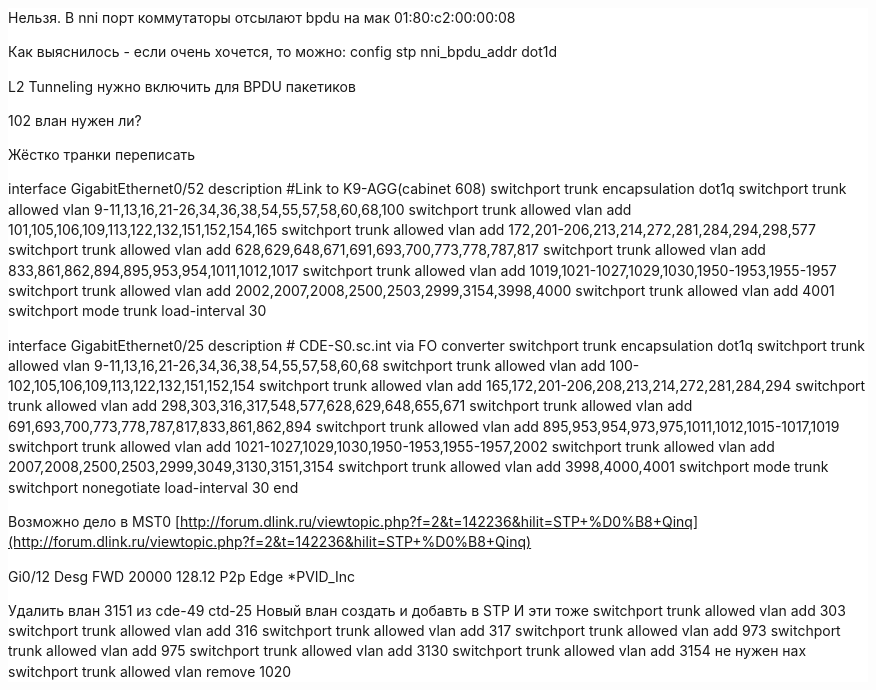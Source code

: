 Нельзя.
В nni порт коммутаторы отсылают bpdu на мак 01:80:c2:00:00:08


Как выяснилось - если очень хочется, то можно:
config stp nni_bpdu_addr dot1d



L2 Tunneling нужно включить для BPDU пакетиков


102 влан нужен ли?

Жёстко транки переписать


interface GigabitEthernet0/52
 description #Link to K9-AGG(cabinet 608)
 switchport trunk encapsulation dot1q
 switchport trunk allowed vlan 9-11,13,16,21-26,34,36,38,54,55,57,58,60,68,100
 switchport trunk allowed vlan add 101,105,106,109,113,122,132,151,152,154,165
 switchport trunk allowed vlan add 172,201-206,213,214,272,281,284,294,298,577
 switchport trunk allowed vlan add 628,629,648,671,691,693,700,773,778,787,817
 switchport trunk allowed vlan add 833,861,862,894,895,953,954,1011,1012,1017
 switchport trunk allowed vlan add 1019,1021-1027,1029,1030,1950-1953,1955-1957
 switchport trunk allowed vlan add 2002,2007,2008,2500,2503,2999,3154,3998,4000
 switchport trunk allowed vlan add 4001
 switchport mode trunk
 load-interval 30



interface GigabitEthernet0/25
 description # CDE-S0.sc.int via FO converter
 switchport trunk encapsulation dot1q
 switchport trunk allowed vlan 9-11,13,16,21-26,34,36,38,54,55,57,58,60,68
 switchport trunk allowed vlan add 100-102,105,106,109,113,122,132,151,152,154
 switchport trunk allowed vlan add 165,172,201-206,208,213,214,272,281,284,294
 switchport trunk allowed vlan add 298,303,316,317,548,577,628,629,648,655,671
 switchport trunk allowed vlan add 691,693,700,773,778,787,817,833,861,862,894
 switchport trunk allowed vlan add 895,953,954,973,975,1011,1012,1015-1017,1019
 switchport trunk allowed vlan add 1021-1027,1029,1030,1950-1953,1955-1957,2002
 switchport trunk allowed vlan add 2007,2008,2500,2503,2999,3049,3130,3151,3154
 switchport trunk allowed vlan add 3998,4000,4001
 switchport mode trunk
 switchport nonegotiate
 load-interval 30
end

Возможно дело в MST0
[http://forum.dlink.ru/viewtopic.php?f=2&t=142236&hilit=STP+%D0%B8+Qinq](http://forum.dlink.ru/viewtopic.php?f=2&t=142236&hilit=STP+%D0%B8+Qinq)

Gi0/12           Desg FWD 20000     128.12   P2p Edge *PVID_Inc 



Удалить влан 3151 из cde-49 ctd-25
Новый влан создать
и добавть в STP
И эти тоже
switchport trunk allowed vlan add 303
switchport trunk allowed vlan add 316
switchport trunk allowed vlan add 317
switchport trunk allowed vlan add 973
switchport trunk allowed vlan add 975
switchport trunk allowed vlan add 3130
switchport trunk allowed vlan add 3154
не нужен нах
switchport trunk allowed vlan remove 1020
